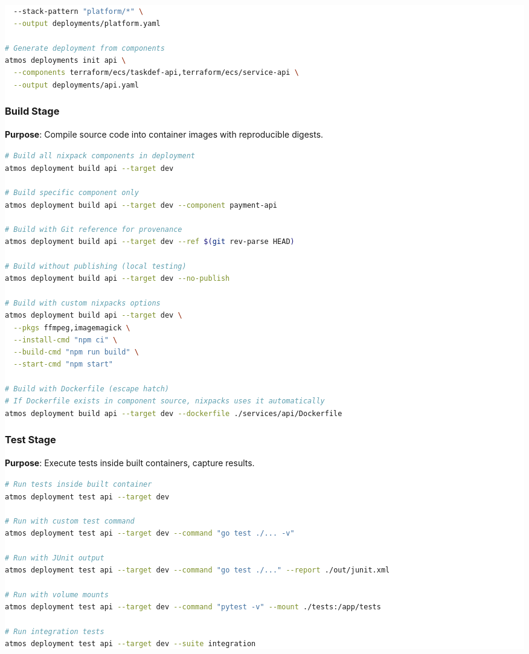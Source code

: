```bash
  --stack-pattern "platform/*" \
  --output deployments/platform.yaml

# Generate deployment from components
atmos deployments init api \
  --components terraform/ecs/taskdef-api,terraform/ecs/service-api \
  --output deployments/api.yaml
```

### Build Stage

**Purpose**: Compile source code into container images with reproducible digests.

```bash
# Build all nixpack components in deployment
atmos deployment build api --target dev

# Build specific component only
atmos deployment build api --target dev --component payment-api

# Build with Git reference for provenance
atmos deployment build api --target dev --ref $(git rev-parse HEAD)

# Build without publishing (local testing)
atmos deployment build api --target dev --no-publish

# Build with custom nixpacks options
atmos deployment build api --target dev \
  --pkgs ffmpeg,imagemagick \
  --install-cmd "npm ci" \
  --build-cmd "npm run build" \
  --start-cmd "npm start"

# Build with Dockerfile (escape hatch)
# If Dockerfile exists in component source, nixpacks uses it automatically
atmos deployment build api --target dev --dockerfile ./services/api/Dockerfile
```

### Test Stage

**Purpose**: Execute tests inside built containers, capture results.

```bash
# Run tests inside built container
atmos deployment test api --target dev

# Run with custom test command
atmos deployment test api --target dev --command "go test ./... -v"

# Run with JUnit output
atmos deployment test api --target dev --command "go test ./..." --report ./out/junit.xml

# Run with volume mounts
atmos deployment test api --target dev --command "pytest -v" --mount ./tests:/app/tests

# Run integration tests
atmos deployment test api --target dev --suite integration
```

